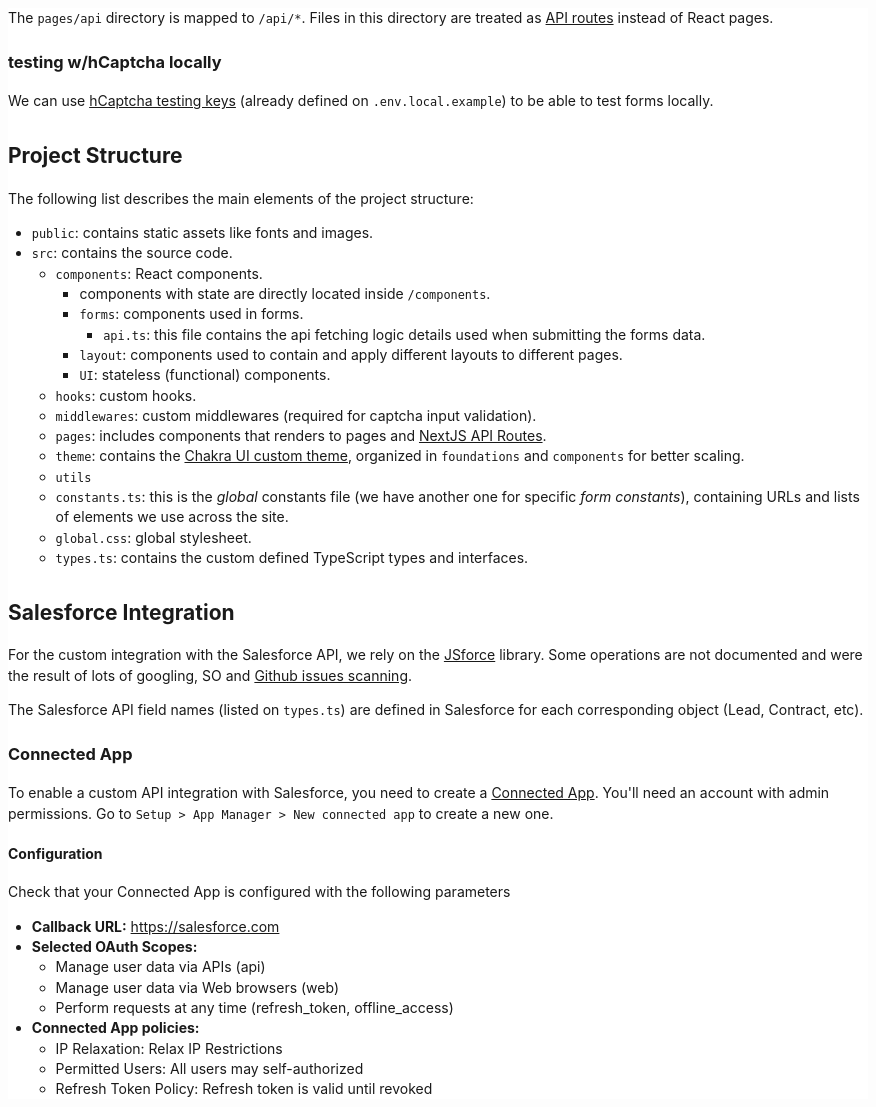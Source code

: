 The `pages/api` directory is mapped to `/api/*`. Files in this directory are treated as [API routes](https://nextjs.org/docs/api-routes/introduction) instead of React pages.

### testing w/hCaptcha locally

We can use [hCaptcha testing keys](https://docs.hcaptcha.com/#test-key-set-publisher-account) (already defined on `.env.local.example`) to be able to test forms locally.

## Project Structure

The following list describes the main elements of the project structure:

- `public`: contains static assets like fonts and images.
- `src`: contains the source code.
  - `components`: React components.
    - components with state are directly located inside `/components`.
    - `forms`: components used in forms.
      - `api.ts`: this file contains the api fetching logic details used when submitting the forms data.
    - `layout`: components used to contain and apply different layouts to different pages.
    - `UI`: stateless (functional) components.
  - `hooks`: custom hooks.
  - `middlewares`: custom middlewares (required for captcha input validation).
  - `pages`: includes components that renders to pages and [NextJS API Routes](https://nextjs.org/docs/api-routes/introduction).
  - `theme`: contains the [Chakra UI custom theme](https://chakra-ui.com/docs/styled-system/theming/customize-theme), organized in `foundations` and `components` for better scaling.
  - `utils`
  - `constants.ts`: this is the _global_ constants file (we have another one for specific _form constants_), containing URLs and lists of elements we use across the site.
  - `global.css`: global stylesheet.
  - `types.ts`: contains the custom defined TypeScript types and interfaces.

## Salesforce Integration

For the custom integration with the Salesforce API, we rely on the [JSforce](https://jsforce.github.io/) library. Some operations are not documented and were the result of lots of googling, SO and [Github issues scanning](https://github.com/jsforce/jsforce/issues).

The Salesforce API field names (listed on `types.ts`) are defined in Salesforce for each corresponding object (Lead, Contract, etc).

### Connected App

To enable a custom API integration with Salesforce, you need to create a [Connected App](https://help.salesforce.com/s/articleView?id=sf.connected_app_overview.htm&type=5). You'll need an account with admin permissions. Go to `Setup > App Manager > New connected app` to create a new one.

#### Configuration

Check that your Connected App is configured with the following parameters

- **Callback URL:** https://salesforce.com
- **Selected OAuth Scopes:**
  - Manage user data via APIs (api)
  - Manage user data via Web browsers (web)
  - Perform requests at any time (refresh_token, offline_access)
- **Connected App policies:**
  - IP Relaxation: Relax IP Restrictions
  - Permitted Users: All users may self-authorized
  - Refresh Token Policy: Refresh token is valid until revoked
